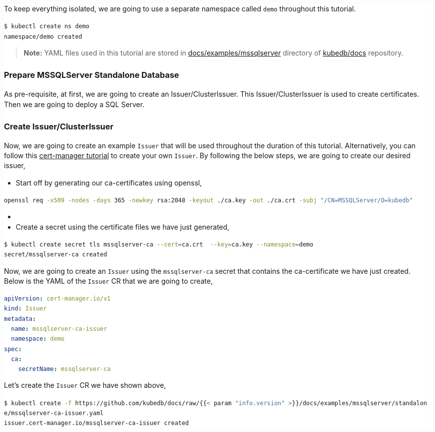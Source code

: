 To keep everything isolated, we are going to use a separate namespace called `demo` throughout this tutorial.

```bash
$ kubectl create ns demo
namespace/demo created
```

> **Note:** YAML files used in this tutorial are stored in [docs/examples/mssqlserver](/docs/v2025.10.17/examples/mssqlserver/rotate-auth) directory of [kubedb/docs](https://github.com/kube/docs) repository.

### Prepare MSSQLServer Standalone Database

As pre-requisite, at first, we are going to create an Issuer/ClusterIssuer. This Issuer/ClusterIssuer is used to create certificates. Then we are going to deploy a SQL Server.

### Create Issuer/ClusterIssuer

Now, we are going to create an example `Issuer` that will be used throughout the duration of this tutorial. Alternatively, you can follow this [cert-manager tutorial](https://cert-manager.io/docs/configuration/ca/) to create your own `Issuer`. By following the below steps, we are going to create our desired issuer,

- Start off by generating our ca-certificates using openssl,
```bash
openssl req -x509 -nodes -days 365 -newkey rsa:2048 -keyout ./ca.key -out ./ca.crt -subj "/CN=MSSQLServer/O=kubedb"
```
-
- Create a secret using the certificate files we have just generated,
```bash
$ kubectl create secret tls mssqlserver-ca --cert=ca.crt  --key=ca.key --namespace=demo 
secret/mssqlserver-ca created
```
Now, we are going to create an `Issuer` using the `mssqlserver-ca` secret that contains the ca-certificate we have just created. Below is the YAML of the `Issuer` CR that we are going to create,

```yaml
apiVersion: cert-manager.io/v1
kind: Issuer
metadata:
  name: mssqlserver-ca-issuer
  namespace: demo
spec:
  ca:
    secretName: mssqlserver-ca
```

Let’s create the `Issuer` CR we have shown above,
```bash
$ kubectl create -f https://github.com/kubedb/docs/raw/{{< param "info.version" >}}/docs/examples/mssqlserver/standalone/mssqlserver-ca-issuer.yaml
issuer.cert-manager.io/mssqlserver-ca-issuer created
```
